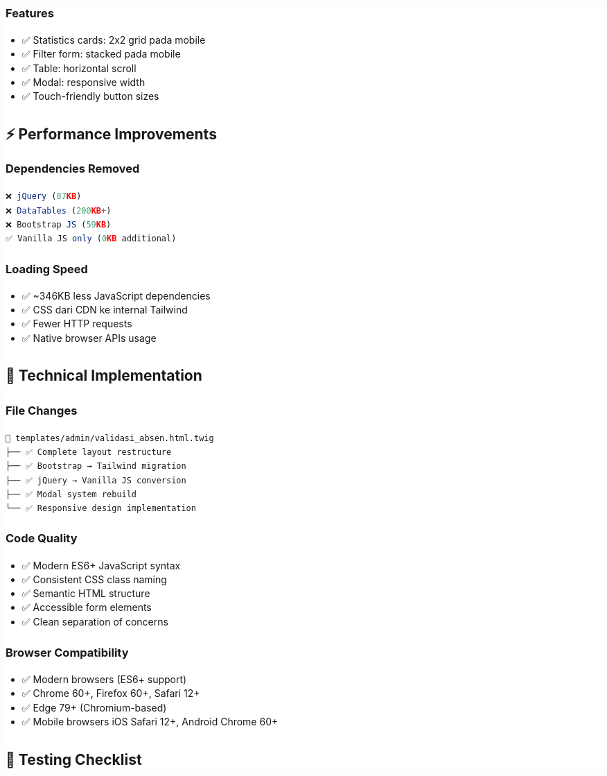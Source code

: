 ### **Features**
- ✅ Statistics cards: 2x2 grid pada mobile
- ✅ Filter form: stacked pada mobile
- ✅ Table: horizontal scroll
- ✅ Modal: responsive width
- ✅ Touch-friendly button sizes

## ⚡ Performance Improvements

### **Dependencies Removed**
```javascript
❌ jQuery (87KB)
❌ DataTables (200KB+)
❌ Bootstrap JS (59KB)
✅ Vanilla JS only (0KB additional)
```

### **Loading Speed**
- ✅ ~346KB less JavaScript dependencies
- ✅ CSS dari CDN ke internal Tailwind
- ✅ Fewer HTTP requests
- ✅ Native browser APIs usage

## 🔧 Technical Implementation

### **File Changes**
```
📁 templates/admin/validasi_absen.html.twig
├── ✅ Complete layout restructure
├── ✅ Bootstrap → Tailwind migration
├── ✅ jQuery → Vanilla JS conversion
├── ✅ Modal system rebuild
└── ✅ Responsive design implementation
```

### **Code Quality**
- ✅ Modern ES6+ JavaScript syntax
- ✅ Consistent CSS class naming
- ✅ Semantic HTML structure
- ✅ Accessible form elements
- ✅ Clean separation of concerns

### **Browser Compatibility**
- ✅ Modern browsers (ES6+ support)
- ✅ Chrome 60+, Firefox 60+, Safari 12+
- ✅ Edge 79+ (Chromium-based)
- ✅ Mobile browsers iOS Safari 12+, Android Chrome 60+

## 🧪 Testing Checklist

